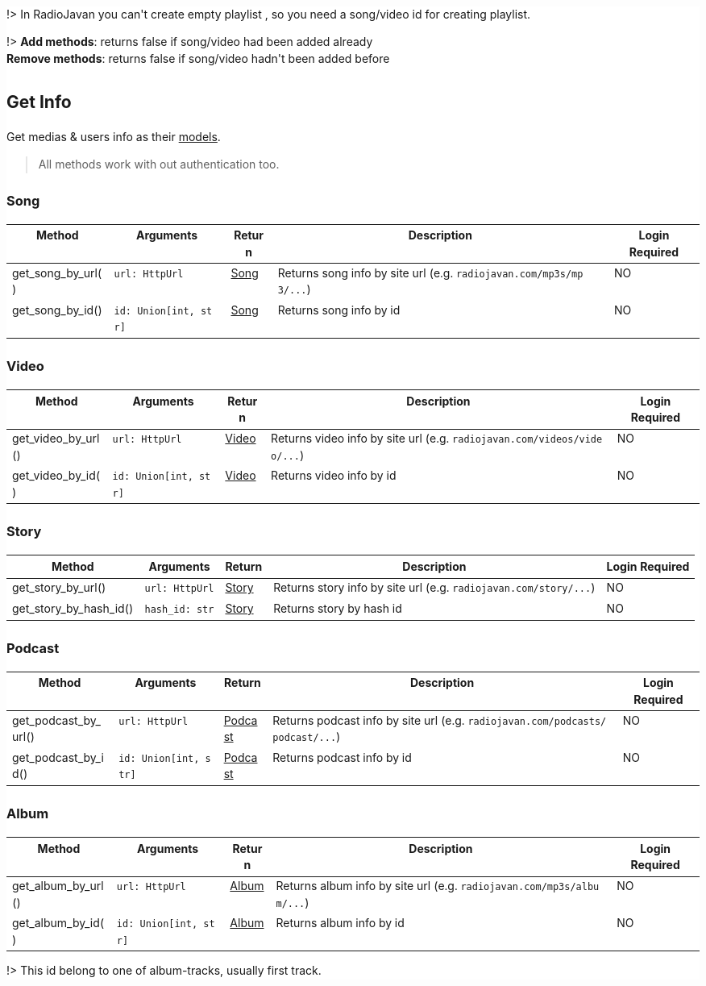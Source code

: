 !> In RadioJavan you can't create empty playlist , so you need a song/video id for creating playlist.

!> **Add methods**: returns false if song/video had been added already\
**Remove methods**: returns false if song/video hadn't been added before

## Get Info
Get medias & users info as their [models](models).

> All methods work with out authentication too.

### Song 
Method | Arguments | Return | Description | Login Required
-------|----------|--------|-------------|--------------
get_song_by_url() | `url: HttpUrl` | [Song](models?id=song) | Returns song info by site url (e.g. `radiojavan.com/mp3s/mp3/...`) | NO
get_song_by_id() | `id: Union[int, str]` | [Song](models?id=song) | Returns song info by id | NO


### Video 
Method | Arguments | Return | Description | Login Required
-------|----------|--------|-------------|--------------
get_video_by_url() | `url: HttpUrl` | [Video](models?id=video) | Returns video info by site url (e.g. `radiojavan.com/videos/video/...`) | NO
get_video_by_id() | `id: Union[int, str]` | [Video](models?id=video) | Returns video info by id | NO

### Story 
Method | Arguments | Return | Description | Login Required
-------|----------|--------|-------------|--------------
get_story_by_url() | `url: HttpUrl` | [Story](models?id=story) | Returns story info by site url (e.g. `radiojavan.com/story/...`) | NO
get_story_by_hash_id() | `hash_id: str` | [Story](models?id=story) | Returns story by hash id | NO

### Podcast 
Method | Arguments | Return | Description | Login Required
-------|----------|--------|-------------|--------------
get_podcast_by_url() | `url: HttpUrl` | [Podcast](models?id=podcast) | Returns podcast info by site url (e.g. `radiojavan.com/podcasts/podcast/...`) | NO
get_podcast_by_id() | `id: Union[int, str]` | [Podcast](models?id=podcast) | Returns podcast info by id | NO

### Album 
Method | Arguments | Return | Description | Login Required
-------|----------|--------|-------------|--------------
get_album_by_url() | `url: HttpUrl` | [Album](models?id=album) | Returns album info by site url (e.g. `radiojavan.com/mp3s/album/...`) | NO
get_album_by_id() | `id: Union[int, str]` | [Album](models?id=album) | Returns album info by id | NO

!> This id belong to one of album-tracks, usually first track.
